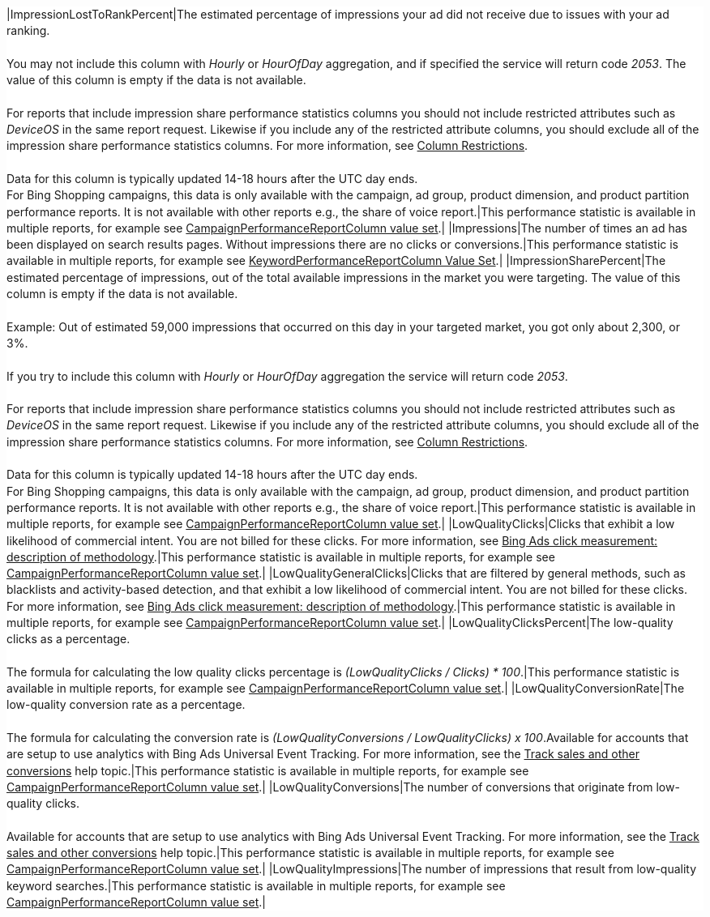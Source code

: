 |ImpressionLostToRankPercent|The estimated percentage of impressions your ad did not receive due to issues with your ad ranking. <br /><br />You may not include this column with *Hourly* or *HourOfDay* aggregation, and if specified the service will return code *2053*. The value of this column is empty if the data is not available.<br /><br />For reports that include impression share performance statistics columns you should not include restricted attributes such as *DeviceOS* in the same report request. Likewise if you include any of the restricted attribute columns, you should exclude all of the impression share performance statistics columns. For more information, see [Column Restrictions](/bingads/guides/reports#columnrestrictions).<br /><br />Data for this column is typically updated 14-18 hours after the UTC day ends.<br/>For Bing Shopping campaigns, this data is only available with the campaign, ad group, product dimension, and product partition performance reports. It is not available with other reports e.g., the share of voice report.|This performance statistic is available in multiple reports, for example see [CampaignPerformanceReportColumn value set](/binga/bingads/reporting-service/campaignperformancereportcolumn).|
|Impressions|The number of times an ad has been displayed on search results pages. Without impressions there are no clicks or conversions.|This performance statistic is available in multiple reports, for example see [KeywordPerformanceReportColumn Value Set](/binga/bingads/reporting-service/keywordperformancereportcolumn).|
|ImpressionSharePercent|The estimated percentage of impressions, out of the total available impressions in the market you were targeting. The value of this column is empty if the data is not available.<br /><br />Example: Out of estimated 59,000 impressions that occurred on this day in your targeted market, you got only about 2,300, or 3%.<br /><br />If you try to include this column with *Hourly* or *HourOfDay* aggregation the service will return code *2053*. <br /><br />For reports that include impression share performance statistics columns you should not include restricted attributes such as *DeviceOS* in the same report request. Likewise if you include any of the restricted attribute columns, you should exclude all of the impression share performance statistics columns. For more information, see [Column Restrictions](/bingads/guides/reports#columnrestrictions).<br /><br />Data for this column is typically updated 14-18 hours after the UTC day ends.<br/>For Bing Shopping campaigns, this data is only available with the campaign, ad group, product dimension, and product partition performance reports. It is not available with other reports e.g., the share of voice report.|This performance statistic is available in multiple reports, for example see [CampaignPerformanceReportColumn value set](/binga/bingads/reporting-service/campaignperformancereportcolumn).|
|LowQualityClicks|Clicks that exhibit a low likelihood of commercial intent. You are not billed for these clicks. For more information, see [Bing Ads click measurement: description of methodology](https://advertise.bingads.microsoft.com/resources/policies/bing-ads-click-measurement-description-of-methodology).|This performance statistic is available in multiple reports, for example see [CampaignPerformanceReportColumn value set](/binga/bingads/reporting-service/campaignperformancereportcolumn).|
|LowQualityGeneralClicks|Clicks that are filtered by general methods, such as blacklists and activity-based detection, and that exhibit a low likelihood of commercial intent. You are not billed for these clicks. For more information, see [Bing Ads click measurement: description of methodology](https://advertise.bingads.microsoft.com/resources/policies/bing-ads-click-measurement-description-of-methodology).|This performance statistic is available in multiple reports, for example see [CampaignPerformanceReportColumn value set](/binga/bingads/reporting-service/campaignperformancereportcolumn).|
|LowQualityClicksPercent|The low-quality clicks as a percentage.<br /><br />The formula for calculating the low quality clicks percentage is *(LowQualityClicks / Clicks) * 100*.|This performance statistic is available in multiple reports, for example see [CampaignPerformanceReportColumn value set](/binga/bingads/reporting-service/campaignperformancereportcolumn).|
|LowQualityConversionRate|The low-quality conversion rate as a percentage.<br /><br />The formula for calculating the conversion rate is *(LowQualityConversions / LowQualityClicks) x 100*.Available for accounts that are setup to use analytics with Bing Ads Universal Event Tracking. For more information, see the [Track sales and other conversions](https://help.bingads.microsoft.com/#apex/3/en/n5012/2) help topic.|This performance statistic is available in multiple reports, for example see [CampaignPerformanceReportColumn value set](/binga/bingads/reporting-service/campaignperformancereportcolumn).|
|LowQualityConversions|The number of conversions that originate from low-quality clicks.<br/><br/>Available for accounts that are setup to use analytics with Bing Ads Universal Event Tracking. For more information, see the [Track sales and other conversions](https://help.bingads.microsoft.com/#apex/3/en/n5012/2) help topic.|This performance statistic is available in multiple reports, for example see [CampaignPerformanceReportColumn value set](/binga/bingads/reporting-service/campaignperformancereportcolumn).|
|LowQualityImpressions|The number of impressions that result from low-quality keyword searches.|This performance statistic is available in multiple reports, for example see [CampaignPerformanceReportColumn value set](/binga/bingads/reporting-service/campaignperformancereportcolumn).|